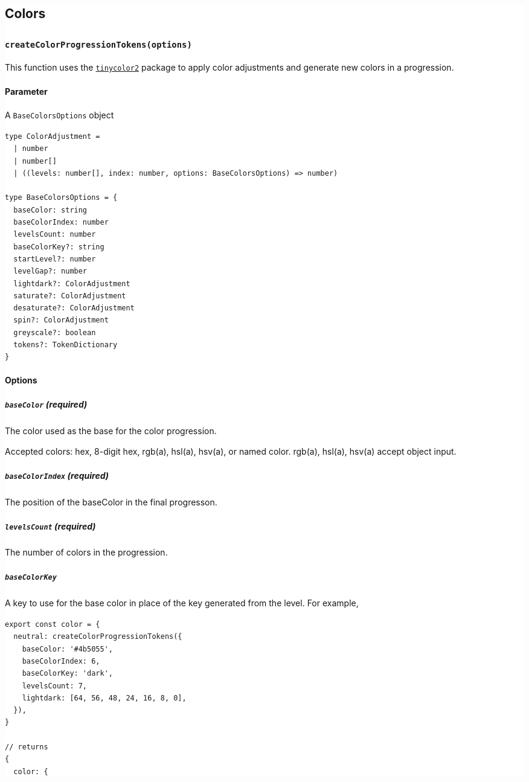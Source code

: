 ## Colors

### `createColorProgressionTokens(options)`

This function uses the [`tinycolor2`](https://github.com/bgrins/TinyColor) package to apply color adjustments and generate new colors in a progression.

#### Parameter

A `BaseColorsOptions` object

```
type ColorAdjustment =
  | number
  | number[]
  | ((levels: number[], index: number, options: BaseColorsOptions) => number)

type BaseColorsOptions = {
  baseColor: string
  baseColorIndex: number
  levelsCount: number
  baseColorKey?: string
  startLevel?: number
  levelGap?: number
  lightdark?: ColorAdjustment
  saturate?: ColorAdjustment
  desaturate?: ColorAdjustment
  spin?: ColorAdjustment
  greyscale?: boolean
  tokens?: TokenDictionary
}
```

#### Options

##### `baseColor` (required)

The color used as the base for the color progression.

Accepted colors: hex, 8-digit hex, rgb(a), hsl(a), hsv(a), or named color. rgb(a), hsl(a), hsv(a) accept object input.

##### `baseColorIndex` (required)

The position of the baseColor in the final progresson.

##### `levelsCount` (required)

The number of colors in the progression.

##### `baseColorKey`

A key to use for the base color in place of the key generated from the level. For example,

```
export const color = {
  neutral: createColorProgressionTokens({
    baseColor: '#4b5055',
    baseColorIndex: 6,
    baseColorKey: 'dark',
    levelsCount: 7,
    lightdark: [64, 56, 48, 24, 16, 8, 0],
  }),
}

// returns
{
  color: {
```